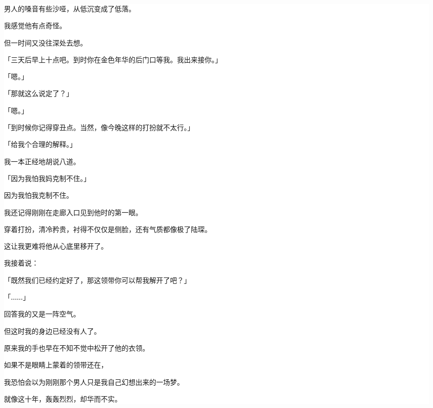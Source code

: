 
男人的嗓音有些沙哑，从低沉变成了低落。


我感觉他有点奇怪。


但一时间又没往深处去想。


「三天后早上十点吧。到时你在金色年华的后门口等我。我出来接你。」


「嗯。」


「那就这么说定了？」


「嗯。」


「到时候你记得穿丑点。当然，像今晚这样的打扮就不太行。」


「给我个合理的解释。」


我一本正经地胡说八道。


「因为我怕我妈克制不住。」


因为我怕我克制不住。


我还记得刚刚在走廊入口见到他时的第一眼。


穿着打扮，清冷矜贵，衬得不仅仅是侧脸，还有气质都像极了陆琛。


这让我更难将他从心底里移开了。


我接着说：


「既然我们已经约定好了，那这领带你可以帮我解开了吧？」


「……」


回答我的又是一阵空气。


但这时我的身边已经没有人了。


原来我的手也早在不知不觉中松开了他的衣领。


如果不是眼睛上蒙着的领带还在，


我恐怕会以为刚刚那个男人只是我自己幻想出来的一场梦。


就像这十年，轰轰烈烈，却华而不实。

